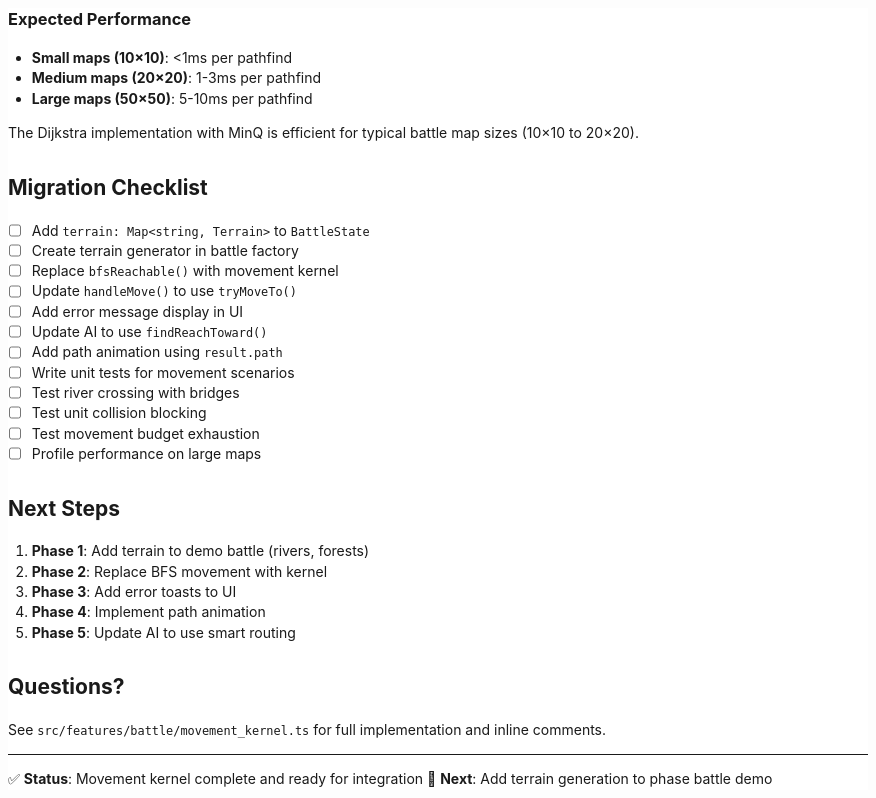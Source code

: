 ### Expected Performance
- **Small maps (10×10)**: <1ms per pathfind
- **Medium maps (20×20)**: 1-3ms per pathfind
- **Large maps (50×50)**: 5-10ms per pathfind

The Dijkstra implementation with MinQ is efficient for typical battle map sizes (10×10 to 20×20).

## Migration Checklist

- [ ] Add `terrain: Map<string, Terrain>` to `BattleState`
- [ ] Create terrain generator in battle factory
- [ ] Replace `bfsReachable()` with movement kernel
- [ ] Update `handleMove()` to use `tryMoveTo()`
- [ ] Add error message display in UI
- [ ] Update AI to use `findReachToward()`
- [ ] Add path animation using `result.path`
- [ ] Write unit tests for movement scenarios
- [ ] Test river crossing with bridges
- [ ] Test unit collision blocking
- [ ] Test movement budget exhaustion
- [ ] Profile performance on large maps

## Next Steps

1. **Phase 1**: Add terrain to demo battle (rivers, forests)
2. **Phase 2**: Replace BFS movement with kernel
3. **Phase 3**: Add error toasts to UI
4. **Phase 4**: Implement path animation
5. **Phase 5**: Update AI to use smart routing

## Questions?

See `src/features/battle/movement_kernel.ts` for full implementation and inline comments.

---

✅ **Status**: Movement kernel complete and ready for integration
🎯 **Next**: Add terrain generation to phase battle demo
